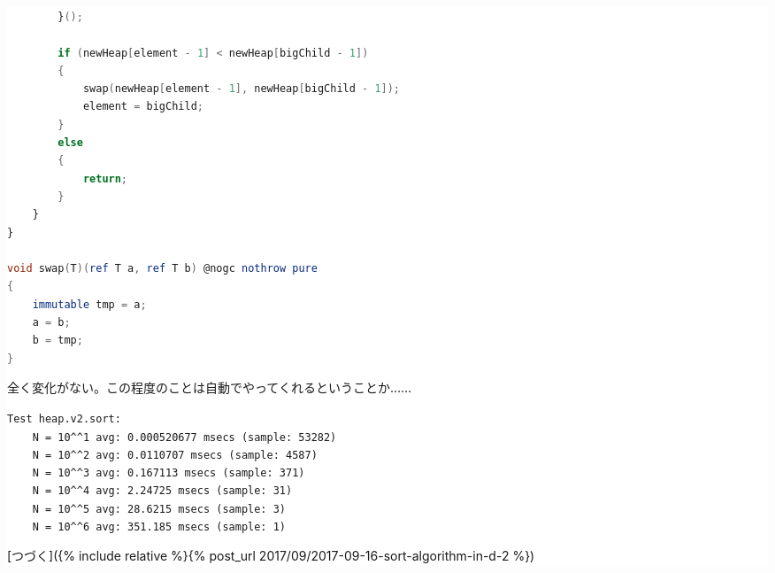 ```d
        }();

        if (newHeap[element - 1] < newHeap[bigChild - 1])
        {
            swap(newHeap[element - 1], newHeap[bigChild - 1]);
            element = bigChild;
        }
        else
        {
            return;
        }
    }
}

void swap(T)(ref T a, ref T b) @nogc nothrow pure
{
    immutable tmp = a;
    a = b;
    b = tmp;
}
```
全く変化がない。この程度のことは自動でやってくれるということか……
```
Test heap.v2.sort:
    N = 10^^1 avg: 0.000520677 msecs (sample: 53282)
    N = 10^^2 avg: 0.0110707 msecs (sample: 4587)
    N = 10^^3 avg: 0.167113 msecs (sample: 371)
    N = 10^^4 avg: 2.24725 msecs (sample: 31)
    N = 10^^5 avg: 28.6215 msecs (sample: 3)
    N = 10^^6 avg: 351.185 msecs (sample: 1)
```

[つづく]({% include relative %}{% post_url 2017/09/2017-09-16-sort-algorithm-in-d-2 %})